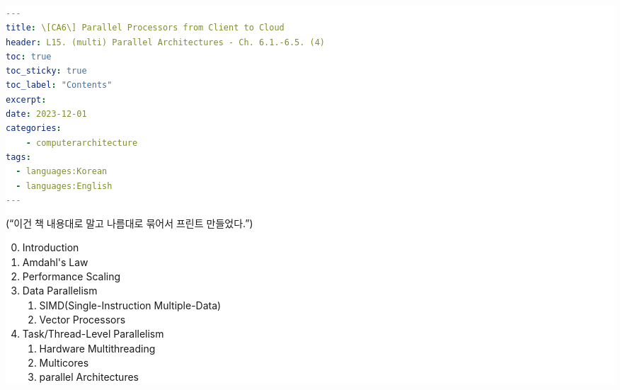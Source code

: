 ```yaml
---
title: \[CA6\] Parallel Processors from Client to Cloud
header: L15. (multi) Parallel Architectures - Ch. 6.1.-6.5. (4)
toc: true
toc_sticky: true
toc_label: "Contents"
excerpt: 
date: 2023-12-01
categories:
    - computerarchitecture
tags:
  - languages:Korean
  - languages:English
---
```



<style>
    a.links {
        font-size: 4px;
    }
    span.cf {
        background-color: #fef;
    }
    span.imp {
        color: #f00;
        font-style: bold;
    }
    span.highlight {
        background-color: #ff0;
    }
    div.cf {
        background-color: #fef;
    }
    span.red {
        color: #f00;
    }
    span.green {
        color: #0f0;
    }
    span.blue {
        color: #00f;
    }
</style>


(“이건 책 내용대로 말고 나름대로 묶어서 프린트 만들었다.”)

0. Introduction
1. Amdahl's Law
2. Performance Scaling
3. Data Parallelism
   1. SIMD(Single-Instruction Multiple-Data)
   2. Vector Processors
4. Task/Thread-Level Parallelism
   1. Hardware Multithreading
   2. Multicores
   3. parallel Architectures
